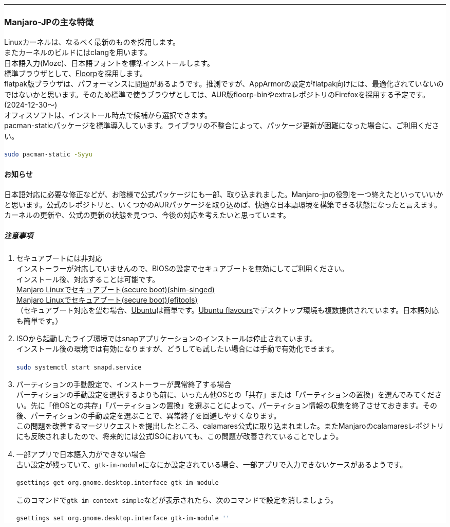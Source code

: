 ----
### Manjaro-JPの主な特徴
Linuxカーネルは、なるべく最新のものを採用します。  
またカーネルのビルドにはclangを用います。  
日本語入力(Mozc)、日本語フォントを標準インストールします。  
標準ブラウザとして、[Floorp](https://floorp.ablaze.one/)を採用します。  
flatpak版ブラウザは、パフォーマンスに問題があるようです。推測ですが、AppArmorの設定がflatpak向けには、最適化されていないのではないかと思います。そのため標準で使うブラウザとしては、AUR版floorp-binやextraレポジトリのFirefoxを採用する予定です。(2024-12-30〜)  
オフィスソフトは、インストール時点で候補から選択できます。  
pacman-staticパッケージを標準導入しています。ライブラリの不整合によって、パッケージ更新が困難になった場合に、ご利用ください。  
```bash
sudo pacman-static -Syyu
```

#### お知らせ
日本語対応に必要な修正などが、お陰様で公式パッケージにも一部、取り込まれました。Manjaro-jpの役割を一つ終えたといっていいかと思います。公式のレポジトリと、いくつかのAURパッケージを取り込めば、快適な日本語環境を構築できる状態になったと言えます。  
カーネルの更新や、公式の更新の状態を見つつ、今後の対応を考えたいと思っています。  

##### 注意事項
1. セキュアブートには非対応  
    インストーラーが対応していませんので、BIOSの設定でセキュアブートを無効にしてご利用ください。  
    インストール後、対応することは可能です。  
    [Manjaro Linuxでセキュアブート(secure boot)(shim-singed)](https://zenn.dev/phoepsilonix/articles/90ad66114a4982)  
    [Manjaro Linuxでセキュアブート(secure boot)(efitools)](https://zenn.dev/phoepsilonix/articles/5e6488bb46f37e)  
    （セキュアブート対応を望む場合、[Ubuntu][Ubuntu]は簡単です。[Ubuntu flavours][Ubuntu flavours]でデスクトップ環境も複数提供されています。日本語対応も簡単です。）  

    [Ubuntu]: https://ubuntu.com/download/desktop
    [Ubuntu flavours]: https://ubuntu.com/desktop/flavours

2. ISOから起動したライブ環境ではsnapアプリケーションのインストールは停止されています。  
    インストール後の環境では有効になりますが、どうしても試したい場合には手動で有効化できます。
    ```bash
    sudo systemctl start snapd.service
    ```

3. パーティションの手動設定で、インストーラーが異常終了する場合  
    パーティションの手動設定を選択するよりも前に、いったん他OSとの「共存」または「パーティションの置換」を選んでみてください。先に「他OSとの共存」「パーティションの置換」を選ぶことによって、パーティション情報の収集を終了させておきます。その後、パーティションの手動設定を選ぶことで、異常終了を回避しやすくなります。  
    この問題を改善するマージリクエストを提出したところ、calamares公式に取り込まれました。またManjaroのcalamaresレポジトリにも反映されましたので、将来的には公式ISOにおいても、この問題が改善されていることでしょう。

4. 一部アプリで日本語入力ができない場合  
    古い設定が残っていて、`gtk-im-module`になにか設定されている場合、一部アプリで入力できないケースがあるようです。
    ```bash
    gsettings get org.gnome.desktop.interface gtk-im-module
    ```
    このコマンドで`gtk-im-context-simple`などが表示されたら、次のコマンドで設定を消しましょう。
    ```bash
    gsettings set org.gnome.desktop.interface gtk-im-module ''
    ```


[MEGA-folder]: https://mega.nz/folder/YOVmSaxD#JUuILxlHAM9bdyx3DKLD0A/aff=gVLIePn4Hy0 "MEGA"
[SOURCEFORGE-folder]: https://sourceforge.net/projects/manjaro-jp/ "SourceForge"
[TERABOX-folder]: https://www.terabox.com/japanese/sharing/link?surl=L_8shPr6AMixSgdsDljFag&path=%2Fmanjaro-jp "TeraBox"
[pCloud-folder]: https://u.pcloud.link/publink/show?code=kZVuHNVZ0ljg4O7Ja2j8YN9KNwFVnfsnoCnX
[MEGA-ICON]: ./img/mega-icon.svg
[SF-ICON]: ./img/sourceforge-icon.svg
[GD-ICON]: ./img/Google_Drive_icon.svg
[TERA-ICON]: ./img/terabox_logo.svg
[pCloud-ICON]: ./img/pcloud_icon.svg
[SF-ICON-BADGE]: https://b.sf-syn.com/badge_img/3508051/oss-sf-favorite-white?achievement=oss-sf-favorite&r=https://manjaro-jp.phoepsilonix.love/index.html
